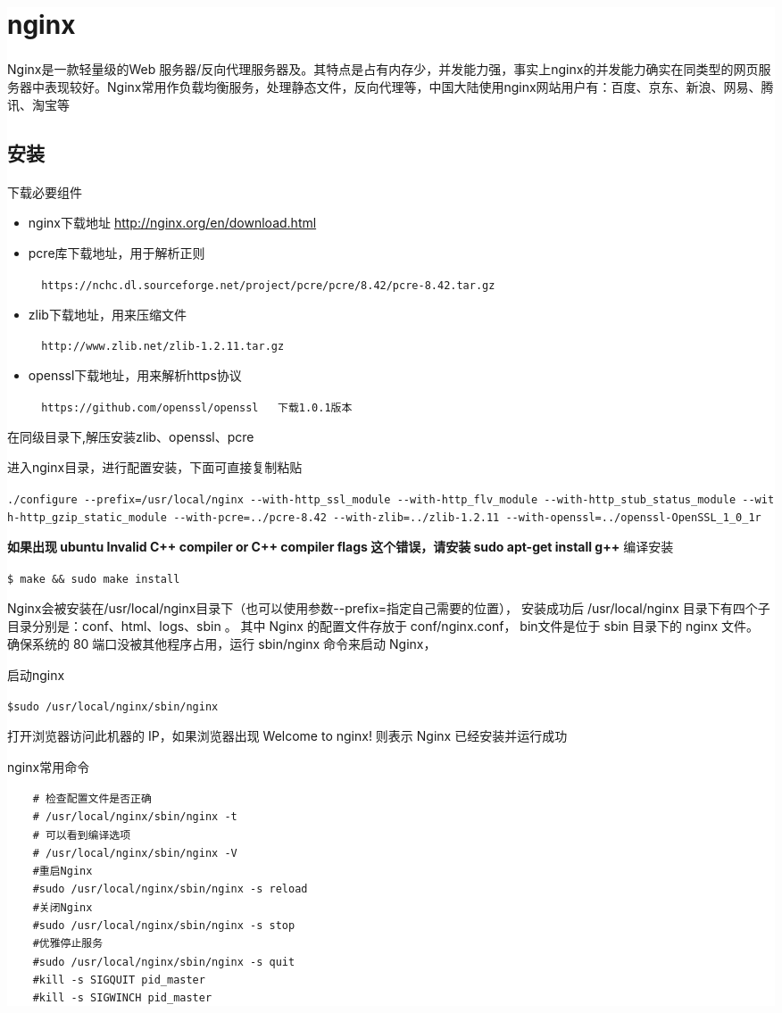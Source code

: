# nginx

Nginx是一款轻量级的Web 服务器/反向代理服务器及。其特点是占有内存少，并发能力强，事实上nginx的并发能力确实在同类型的网页服务器中表现较好。Nginx常用作负载均衡服务，处理静态文件，反向代理等，中国大陆使用nginx网站用户有：百度、京东、新浪、网易、腾讯、淘宝等

## 安装
下载必要组件
* nginx下载地址
        http://nginx.org/en/download.html

* pcre库下载地址，用于解析正则

        https://nchc.dl.sourceforge.net/project/pcre/pcre/8.42/pcre-8.42.tar.gz

* zlib下载地址，用来压缩文件
    
        http://www.zlib.net/zlib-1.2.11.tar.gz

* openssl下载地址，用来解析https协议
    
        https://github.com/openssl/openssl   下载1.0.1版本

在同级目录下,解压安装zlib、openssl、pcre

进入nginx目录，进行配置安装，下面可直接复制粘贴

    ./configure --prefix=/usr/local/nginx --with-http_ssl_module --with-http_flv_module --with-http_stub_status_module --with-http_gzip_static_module --with-pcre=../pcre-8.42 --with-zlib=../zlib-1.2.11 --with-openssl=../openssl-OpenSSL_1_0_1r

**如果出现 ubuntu Invalid C++ compiler or C++ compiler flags 这个错误，请安装 sudo apt-get install g++**
编译安装

    $ make && sudo make install

Nginx会被安装在/usr/local/nginx目录下（也可以使用参数--prefix=指定自己需要的位置）， 安装成功后 /usr/local/nginx 目录下有四个子目录分别是：conf、html、logs、sbin 。 其中 Nginx 的配置文件存放于 conf/nginx.conf， bin文件是位于 sbin 目录下的 nginx 文件。 确保系统的 80 端口没被其他程序占用，运行 sbin/nginx 命令来启动 Nginx，

启动nginx

    $sudo /usr/local/nginx/sbin/nginx

打开浏览器访问此机器的 IP，如果浏览器出现 Welcome to nginx! 则表示 Nginx 已经安装并运行成功

nginx常用命令

        # 检查配置文件是否正确
        # /usr/local/nginx/sbin/nginx -t
        # 可以看到编译选项
        # /usr/local/nginx/sbin/nginx -V
        #重启Nginx
        #sudo /usr/local/nginx/sbin/nginx -s reload
        #关闭Nginx
        #sudo /usr/local/nginx/sbin/nginx -s stop
        #优雅停止服务
        #sudo /usr/local/nginx/sbin/nginx -s quit
        #kill -s SIGQUIT pid_master
        #kill -s SIGWINCH pid_master
